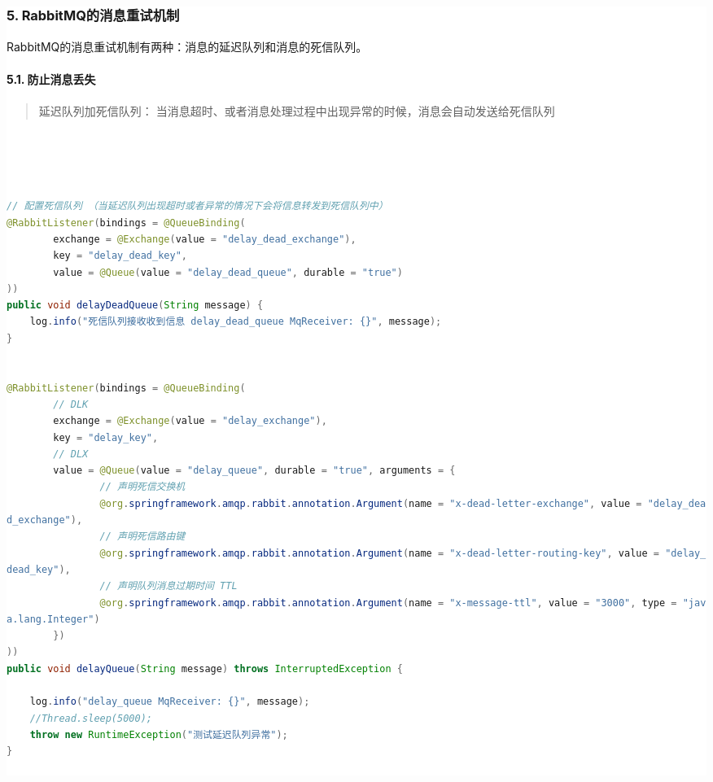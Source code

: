 
### 5. RabbitMQ的消息重试机制

RabbitMQ的消息重试机制有两种：消息的延迟队列和消息的死信队列。


#### 5.1. 防止消息丢失

>延迟队列加死信队列： 当消息超时、或者消息处理过程中出现异常的时候，消息会自动发送给死信队列

```java




// 配置死信队列 （当延迟队列出现超时或者异常的情况下会将信息转发到死信队列中）
@RabbitListener(bindings = @QueueBinding(
        exchange = @Exchange(value = "delay_dead_exchange"),
        key = "delay_dead_key",
        value = @Queue(value = "delay_dead_queue", durable = "true")
))
public void delayDeadQueue(String message) {
    log.info("死信队列接收收到信息 delay_dead_queue MqReceiver: {}", message);
}


@RabbitListener(bindings = @QueueBinding(
        // DLK
        exchange = @Exchange(value = "delay_exchange"),
        key = "delay_key",
        // DLX
        value = @Queue(value = "delay_queue", durable = "true", arguments = {
                // 声明死信交换机
                @org.springframework.amqp.rabbit.annotation.Argument(name = "x-dead-letter-exchange", value = "delay_dead_exchange"),
                // 声明死信路由键
                @org.springframework.amqp.rabbit.annotation.Argument(name = "x-dead-letter-routing-key", value = "delay_dead_key"),
                // 声明队列消息过期时间 TTL
                @org.springframework.amqp.rabbit.annotation.Argument(name = "x-message-ttl", value = "3000", type = "java.lang.Integer")
        })
))
public void delayQueue(String message) throws InterruptedException {

    log.info("delay_queue MqReceiver: {}", message);
    //Thread.sleep(5000);
    throw new RuntimeException("测试延迟队列异常");
}



```
